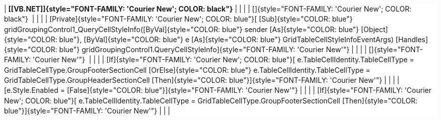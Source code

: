 | **[\[VB.NET\]]{style="FONT-FAMILY: 'Courier New'; COLOR: black"}**                                                                                                                                                                                                                                                                                                                                                                |
|                                                                                                                                                                                                                                                                                                                                                                                                                                   |
| []{style="FONT-FAMILY: 'Courier New'; COLOR: black"}                                                                                                                                                                                                                                                                                                                                                                              |
|                                                                                                                                                                                                                                                                                                                                                                                                                                   |
| [Private]{style="FONT-FAMILY: 'Courier New'; COLOR: blue"}[ [Sub]{style="COLOR: blue"} gridGroupingControl1_QueryCellStyleInfo([ByVal]{style="COLOR: blue"} sender [As]{style="COLOR: blue"} [Object]{style="COLOR: blue"}, [ByVal]{style="COLOR: blue"} e [As]{style="COLOR: blue"} GridTableCellStyleInfoEventArgs) [Handles]{style="COLOR: blue"} gridGroupingControl1.QueryCellStyleInfo]{style="FONT-FAMILY: 'Courier New'"} |
|                                                                                                                                                                                                                                                                                                                                                                                                                                   |
| []{style="FONT-FAMILY: 'Courier New'"}                                                                                                                                                                                                                                                                                                                                                                                            |
|                                                                                                                                                                                                                                                                                                                                                                                                                                   |
| [If]{style="FONT-FAMILY: 'Courier New'; COLOR: blue"}[ e.TableCellIdentity.TableCellType = GridTableCellType.GroupFooterSectionCell [OrElse]{style="COLOR: blue"} e.TableCellIdentity.TableCellType = GridTableCellType.GroupHeaderSectionCell [Then]{style="COLOR: blue"}]{style="FONT-FAMILY: 'Courier New'"}                                                                                                                   |
|                                                                                                                                                                                                                                                                                                                                                                                                                                   |
| [e.Style.Enabled = [False]{style="COLOR: blue"}]{style="FONT-FAMILY: 'Courier New'"}                                                                                                                                                                                                                                                                                                                                              |
|                                                                                                                                                                                                                                                                                                                                                                                                                                   |
| [If]{style="FONT-FAMILY: 'Courier New'; COLOR: blue"}[ e.TableCellIdentity.TableCellType = GridTableCellType.GroupFooterSectionCell [Then]{style="COLOR: blue"}]{style="FONT-FAMILY: 'Courier New'"}                                                                                                                                                                                                                              |
|                                                                                                                                                                                                                                                                                                                                                                                                                                   |